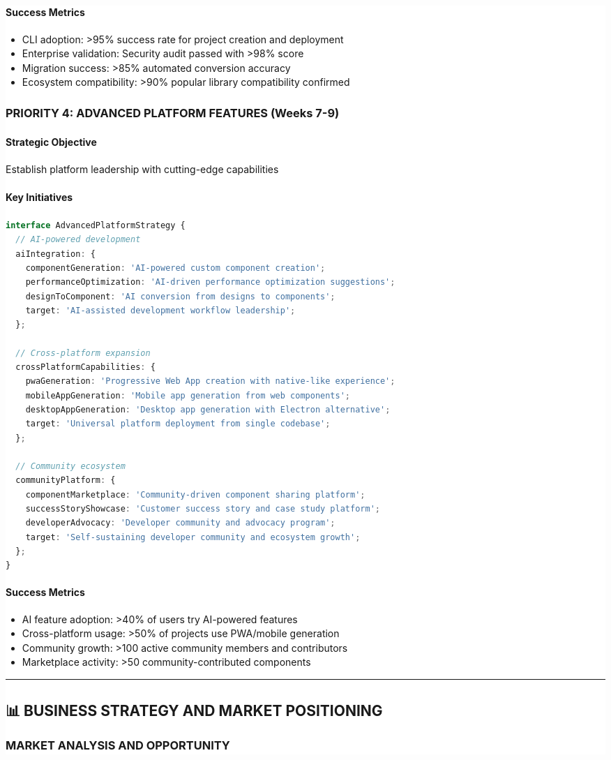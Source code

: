 #### **Success Metrics**
- CLI adoption: >95% success rate for project creation and deployment
- Enterprise validation: Security audit passed with >98% score
- Migration success: >85% automated conversion accuracy
- Ecosystem compatibility: >90% popular library compatibility confirmed

### **PRIORITY 4: ADVANCED PLATFORM FEATURES (Weeks 7-9)**

#### **Strategic Objective**
Establish platform leadership with cutting-edge capabilities

#### **Key Initiatives**
```typescript
interface AdvancedPlatformStrategy {
  // AI-powered development
  aiIntegration: {
    componentGeneration: 'AI-powered custom component creation';
    performanceOptimization: 'AI-driven performance optimization suggestions';
    designToComponent: 'AI conversion from designs to components';
    target: 'AI-assisted development workflow leadership';
  };
  
  // Cross-platform expansion
  crossPlatformCapabilities: {
    pwaGeneration: 'Progressive Web App creation with native-like experience';
    mobileAppGeneration: 'Mobile app generation from web components';
    desktopAppGeneration: 'Desktop app generation with Electron alternative';
    target: 'Universal platform deployment from single codebase';
  };
  
  // Community ecosystem
  communityPlatform: {
    componentMarketplace: 'Community-driven component sharing platform';
    successStoryShowcase: 'Customer success story and case study platform';
    developerAdvocacy: 'Developer community and advocacy program';
    target: 'Self-sustaining developer community and ecosystem growth';
  };
}
```

#### **Success Metrics**
- AI feature adoption: >40% of users try AI-powered features
- Cross-platform usage: >50% of projects use PWA/mobile generation
- Community growth: >100 active community members and contributors
- Marketplace activity: >50 community-contributed components

---

## 📊 **BUSINESS STRATEGY AND MARKET POSITIONING**

### **MARKET ANALYSIS AND OPPORTUNITY**
